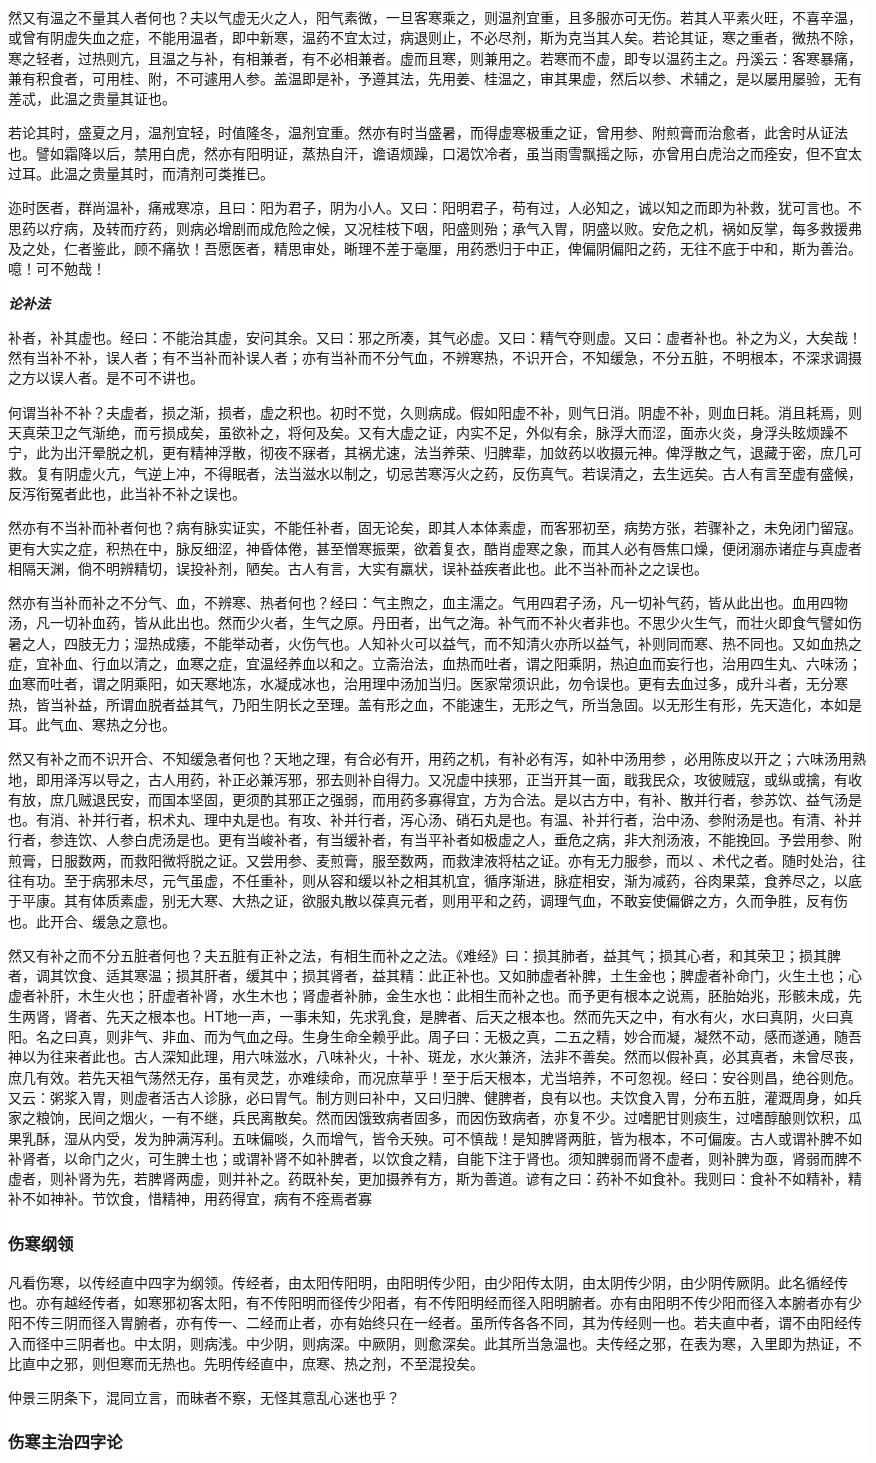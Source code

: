 然又有温之不量其人者何也？夫以气虚无火之人，阳气素微，一旦客寒乘之，则温剂宜重，且多服亦可无伤。若其人平素火旺，不喜辛温，或曾有阴虚失血之症，不能用温者，即中新寒，温药不宜太过，病退则止，不必尽剂，斯为克当其人矣。若论其证，寒之重者，微热不除，寒之轻者，过热则亢，且温之与补，有相兼者，有不必相兼者。虚而且寒，则兼用之。若寒而不虚，即专以温药主之。丹溪云：客寒暴痛，兼有积食者，可用桂、附，不可遽用人参。盖温即是补，予遵其法，先用姜、桂温之，审其果虚，然后以参、术辅之，是以屡用屡验，无有差忒，此温之贵量其证也。  

若论其时，盛夏之月，温剂宜轻，时值隆冬，温剂宜重。然亦有时当盛暑，而得虚寒极重之证，曾用参、附煎膏而治愈者，此舍时从证法也。譬如霜降以后，禁用白虎，然亦有阳明证，蒸热自汗，谵语烦躁，口渴饮冷者，虽当雨雪飘摇之际，亦曾用白虎治之而痊安，但不宜太过耳。此温之贵量其时，而清剂可类推已。  

迩时医者，群尚温补，痛戒寒凉，且曰：阳为君子，阴为小人。又曰：阳明君子，苟有过，人必知之，诚以知之而即为补救，犹可言也。不思药以疗病，及转而疗药，则病必增剧而成危险之候，又况桂枝下咽，阳盛则殆；承气入胃，阴盛以败。安危之机，祸如反掌，每多救援弗及之处，仁者鉴此，顾不痛欤！吾愿医者，精思审处，晰理不差于毫厘，用药悉归于中正，俾偏阴偏阳之药，无往不底于中和，斯为善治。噫！可不勉哉！  

***论补法***  

补者，补其虚也。经曰：不能治其虚，安问其余。又曰：邪之所凑，其气必虚。又曰：精气夺则虚。又曰：虚者补也。补之为义，大矣哉！然有当补不补，误人者；有不当补而补误人者；亦有当补而不分气血，不辨寒热，不识开合，不知缓急，不分五脏，不明根本，不深求调摄之方以误人者。是不可不讲也。  

何谓当补不补？夫虚者，损之渐，损者，虚之积也。初时不觉，久则病成。假如阳虚不补，则气日消。阴虚不补，则血日耗。消且耗焉，则天真荣卫之气渐绝，而亏损成矣，虽欲补之，将何及矣。又有大虚之证，内实不足，外似有余，脉浮大而涩，面赤火炎，身浮头眩烦躁不宁，此为出汗晕脱之机，更有精神浮散，彻夜不寐者，其祸尤速，法当养荣、归脾辈，加敛药以收摄元神。俾浮散之气，退藏于密，庶几可救。复有阴虚火亢，气逆上冲，不得眠者，法当滋水以制之，切忌苦寒泻火之药，反伤真气。若误清之，去生远矣。古人有言至虚有盛候，反泻衔冤者此也，此当补不补之误也。  

然亦有不当补而补者何也？病有脉实证实，不能任补者，固无论矣，即其人本体素虚，而客邪初至，病势方张，若骤补之，未免闭门留寇。更有大实之症，积热在中，脉反细涩，神昏体倦，甚至憎寒振栗，欲着复衣，酷肖虚寒之象，而其人必有唇焦口燥，便闭溺赤诸症与真虚者相隔天渊，倘不明辨精切，误投补剂，陋矣。古人有言，大实有羸状，误补益疾者此也。此不当补而补之之误也。  

然亦有当补而补之不分气、血，不辨寒、热者何也？经曰：气主煦之，血主濡之。气用四君子汤，凡一切补气药，皆从此出也。血用四物汤，凡一切补血药，皆从此出也。然而少火者，生气之原。丹田者，出气之海。补气而不补火者非也。不思少火生气，而壮火即食气譬如伤暑之人，四肢无力；湿热成痿，不能举动者，火伤气也。人知补火可以益气，而不知清火亦所以益气，补则同而寒、热不同也。又如血热之症，宜补血、行血以清之，血寒之症，宜温经养血以和之。立斋治法，血热而吐者，谓之阳乘阴，热迫血而妄行也，治用四生丸、六味汤；血寒而吐者，谓之阴乘阳，如天寒地冻，水凝成冰也，治用理中汤加当归。医家常须识此，勿令误也。更有去血过多，成升斗者，无分寒热，皆当补益，所谓血脱者益其气，乃阳生阴长之至理。盖有形之血，不能速生，无形之气，所当急固。以无形生有形，先天造化，本如是耳。此气血、寒热之分也。  

然又有补之而不识开合、不知缓急者何也？天地之理，有合必有开，用药之机，有补必有泻，如补中汤用参 ，必用陈皮以开之；六味汤用熟地，即用泽泻以导之，古人用药，补正必兼泻邪，邪去则补自得力。又况虚中挟邪，正当开其一面，戢我民众，攻彼贼寇，或纵或擒，有收有放，庶几贼退民安，而国本坚固，更须酌其邪正之强弱，而用药多寡得宜，方为合法。是以古方中，有补、散并行者，参苏饮、益气汤是也。有消、补并行者，枳术丸、理中丸是也。有攻、补并行者，泻心汤、硝石丸是也。有温、补并行者，治中汤、参附汤是也。有清、补并行者，参连饮、人参白虎汤是也。更有当峻补者，有当缓补者，有当平补者如极虚之人，垂危之病，非大剂汤液，不能挽回。予尝用参、附煎膏，日服数两，而救阳微将脱之证。又尝用参、麦煎膏，服至数两，而救津液将枯之证。亦有无力服参，而以 、术代之者。随时处治，往往有功。至于病邪未尽，元气虽虚，不任重补，则从容和缓以补之相其机宜，循序渐进，脉症相安，渐为减药，谷肉果菜，食养尽之，以底于平康。其有体质素虚，别无大寒、大热之证，欲服丸散以葆真元者，则用平和之药，调理气血，不敢妄使偏僻之方，久而争胜，反有伤也。此开合、缓急之意也。  

然又有补之而不分五脏者何也？夫五脏有正补之法，有相生而补之之法。《难经》曰：损其肺者，益其气；损其心者，和其荣卫；损其脾者，调其饮食、适其寒温；损其肝者，缓其中；损其肾者，益其精：此正补也。又如肺虚者补脾，土生金也；脾虚者补命门，火生土也；心虚者补肝，木生火也；肝虚者补肾，水生木也；肾虚者补肺，金生水也：此相生而补之也。而予更有根本之说焉，胚胎始兆，形骸未成，先生两肾，肾者、先天之根本也。HT地一声，一事未知，先求乳食，是脾者、后天之根本也。然而先天之中，有水有火，水曰真阴，火曰真阳。名之曰真，则非气、非血、而为气血之母。生身生命全赖乎此。周子曰：无极之真，二五之精，妙合而凝，凝然不动，感而遂通，随吾神以为往来者此也。古人深知此理，用六味滋水，八味补火，十补、斑龙，水火兼济，法非不善矣。然而以假补真，必其真者，未曾尽丧，庶几有效。若先天祖气荡然无存，虽有灵芝，亦难续命，而况庶草乎！至于后天根本，尤当培养，不可忽视。经曰：安谷则昌，绝谷则危。又云：粥浆入胃，则虚者活古人诊脉，必曰胃气。制方则曰补中，又曰归脾、健脾者，良有以也。夫饮食入胃，分布五脏，灌溉周身，如兵家之粮饷，民间之烟火，一有不继，兵民离散矣。然而因饿致病者固多，而因伤致病者，亦复不少。过嗜肥甘则痰生，过嗜醇酿则饮积，瓜果乳酥，湿从内受，发为肿满泻利。五味偏啖，久而增气，皆令夭殃。可不慎哉！是知脾肾两脏，皆为根本，不可偏废。古人或谓补脾不如补肾者，以命门之火，可生脾土也；或谓补肾不如补脾者，以饮食之精，自能下注于肾也。须知脾弱而肾不虚者，则补脾为亟，肾弱而脾不虚者，则补肾为先，若脾肾两虚，则并补之。药既补矣，更加摄养有方，斯为善道。谚有之曰：药补不如食补。我则曰：食补不如精补，精补不如神补。节饮食，惜精神，用药得宜，病有不痊焉者寡  

### 伤寒纲领  

凡看伤寒，以传经直中四字为纲领。传经者，由太阳传阳明，由阳明传少阳，由少阳传太阴，由太阴传少阴，由少阴传厥阴。此名循经传也。亦有越经传者，如寒邪初客太阳，有不传阳明而径传少阳者，有不传阳明经而径入阳明腑者。亦有由阳明不传少阳而径入本腑者亦有少阳不传三阴而径入胃腑者，亦有传一、二经而止者，亦有始终只在一经者。虽所传各各不同，其为传经则一也。若夫直中者，谓不由阳经传入而径中三阴者也。中太阴，则病浅。中少阴，则病深。中厥阴，则愈深矣。此其所当急温也。夫传经之邪，在表为寒，入里即为热证，不比直中之邪，则但寒而无热也。先明传经直中，庶寒、热之剂，不至混投矣。  

仲景三阴条下，混同立言，而昧者不察，无怪其意乱心迷也乎？  

### 伤寒主治四字论  


